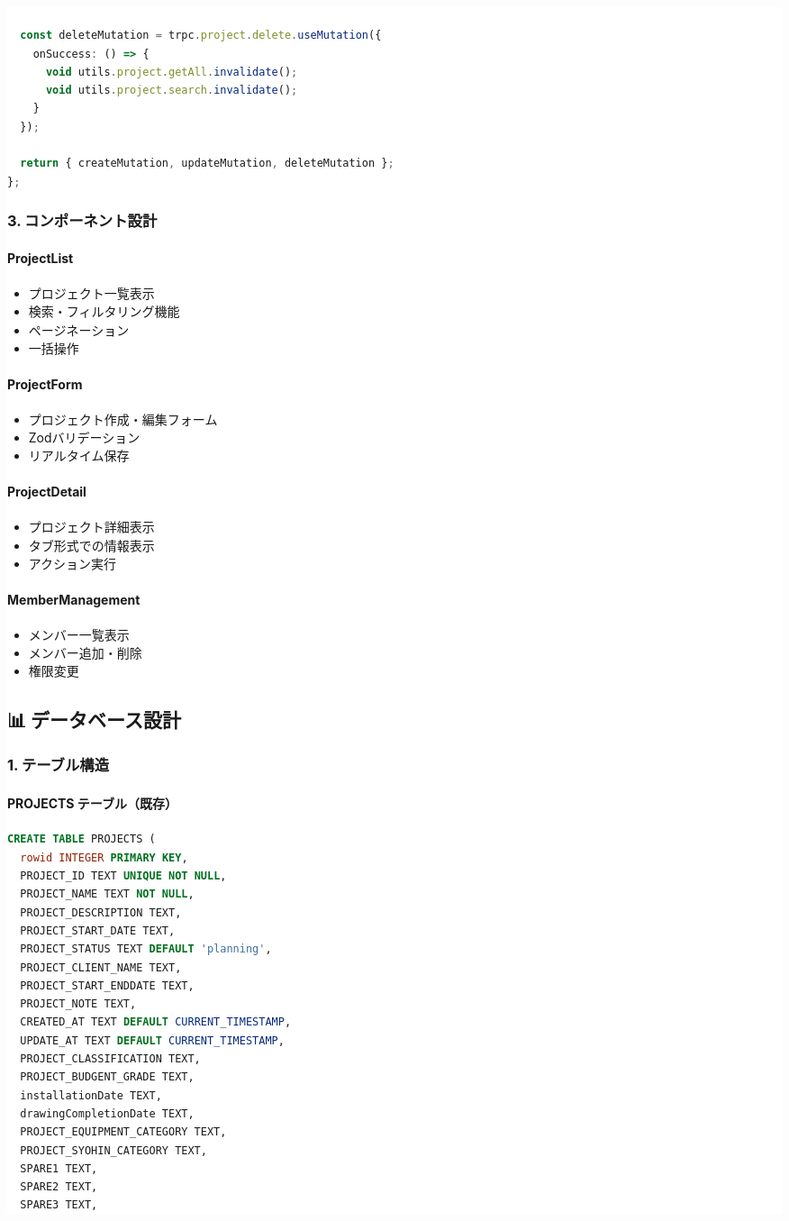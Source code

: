 ```typescript

  const deleteMutation = trpc.project.delete.useMutation({
    onSuccess: () => {
      void utils.project.getAll.invalidate();
      void utils.project.search.invalidate();
    }
  });

  return { createMutation, updateMutation, deleteMutation };
};
```

### 3. コンポーネント設計

#### ProjectList
- プロジェクト一覧表示
- 検索・フィルタリング機能
- ページネーション
- 一括操作

#### ProjectForm
- プロジェクト作成・編集フォーム
- Zodバリデーション
- リアルタイム保存

#### ProjectDetail
- プロジェクト詳細表示
- タブ形式での情報表示
- アクション実行

#### MemberManagement
- メンバー一覧表示
- メンバー追加・削除
- 権限変更

## 📊 データベース設計

### 1. テーブル構造

#### PROJECTS テーブル（既存）
```sql
CREATE TABLE PROJECTS (
  rowid INTEGER PRIMARY KEY,
  PROJECT_ID TEXT UNIQUE NOT NULL,
  PROJECT_NAME TEXT NOT NULL,
  PROJECT_DESCRIPTION TEXT,
  PROJECT_START_DATE TEXT,
  PROJECT_STATUS TEXT DEFAULT 'planning',
  PROJECT_CLIENT_NAME TEXT,
  PROJECT_START_ENDDATE TEXT,
  PROJECT_NOTE TEXT,
  CREATED_AT TEXT DEFAULT CURRENT_TIMESTAMP,
  UPDATE_AT TEXT DEFAULT CURRENT_TIMESTAMP,
  PROJECT_CLASSIFICATION TEXT,
  PROJECT_BUDGENT_GRADE TEXT,
  installationDate TEXT,
  drawingCompletionDate TEXT,
  PROJECT_EQUIPMENT_CATEGORY TEXT,
  PROJECT_SYOHIN_CATEGORY TEXT,
  SPARE1 TEXT,
  SPARE2 TEXT,
  SPARE3 TEXT,
```